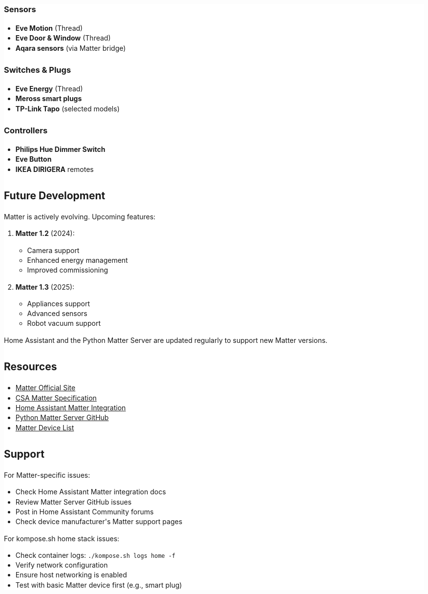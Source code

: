 ### Sensors
- **Eve Motion** (Thread)
- **Eve Door & Window** (Thread)
- **Aqara sensors** (via Matter bridge)

### Switches & Plugs
- **Eve Energy** (Thread)
- **Meross smart plugs**
- **TP-Link Tapo** (selected models)

### Controllers
- **Philips Hue Dimmer Switch**
- **Eve Button**
- **IKEA DIRIGERA** remotes

## Future Development

Matter is actively evolving. Upcoming features:

1. **Matter 1.2** (2024):
   - Camera support
   - Enhanced energy management
   - Improved commissioning

2. **Matter 1.3** (2025):
   - Appliances support
   - Advanced sensors
   - Robot vacuum support

Home Assistant and the Python Matter Server are updated regularly to support new Matter versions.

## Resources

- [Matter Official Site](https://buildwithmatter.com/)
- [CSA Matter Specification](https://csa-iot.org/all-solutions/matter/)
- [Home Assistant Matter Integration](https://www.home-assistant.io/integrations/matter/)
- [Python Matter Server GitHub](https://github.com/home-assistant-libs/python-matter-server)
- [Matter Device List](https://www.home-assistant.io/integrations/matter/#supported-devices)

## Support

For Matter-specific issues:
- Check Home Assistant Matter integration docs
- Review Matter Server GitHub issues
- Post in Home Assistant Community forums
- Check device manufacturer's Matter support pages

For kompose.sh home stack issues:
- Check container logs: `./kompose.sh logs home -f`
- Verify network configuration
- Ensure host networking is enabled
- Test with basic Matter device first (e.g., smart plug)

